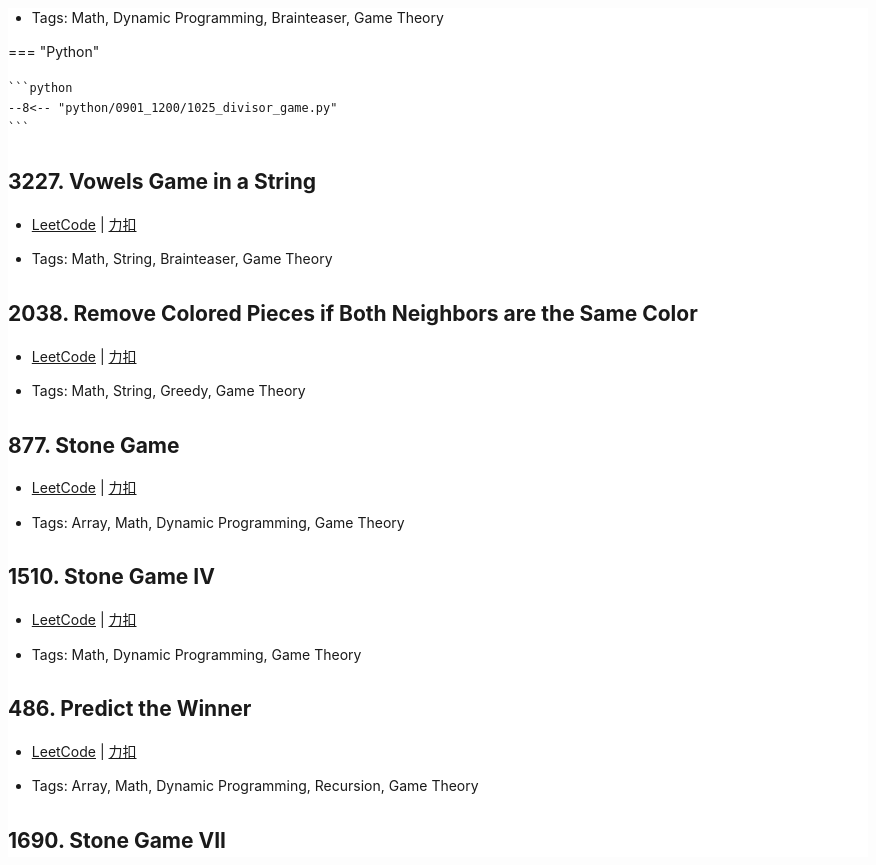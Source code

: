 -   Tags: Math, Dynamic Programming, Brainteaser, Game Theory

=== "Python"

    ```python
    --8<-- "python/0901_1200/1025_divisor_game.py"
    ```



## 3227. Vowels Game in a String

-    [LeetCode](https://leetcode.com/problems/vowels-game-in-a-string/) | [力扣](https://leetcode.cn/problems/vowels-game-in-a-string/)

-   Tags: Math, String, Brainteaser, Game Theory



## 2038. Remove Colored Pieces if Both Neighbors are the Same Color

-    [LeetCode](https://leetcode.com/problems/remove-colored-pieces-if-both-neighbors-are-the-same-color/) | [力扣](https://leetcode.cn/problems/remove-colored-pieces-if-both-neighbors-are-the-same-color/)

-   Tags: Math, String, Greedy, Game Theory



## 877. Stone Game

-    [LeetCode](https://leetcode.com/problems/stone-game/) | [力扣](https://leetcode.cn/problems/stone-game/)

-   Tags: Array, Math, Dynamic Programming, Game Theory



## 1510. Stone Game IV

-    [LeetCode](https://leetcode.com/problems/stone-game-iv/) | [力扣](https://leetcode.cn/problems/stone-game-iv/)

-   Tags: Math, Dynamic Programming, Game Theory



## 486. Predict the Winner

-    [LeetCode](https://leetcode.com/problems/predict-the-winner/) | [力扣](https://leetcode.cn/problems/predict-the-winner/)

-   Tags: Array, Math, Dynamic Programming, Recursion, Game Theory



## 1690. Stone Game VII
